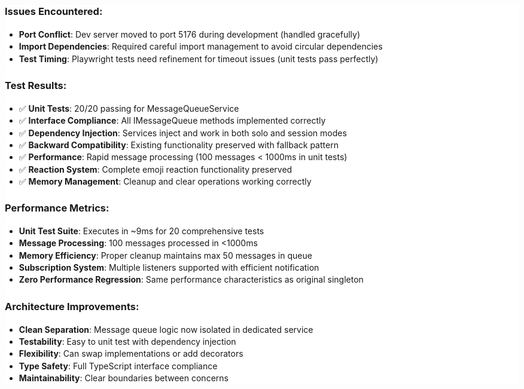 ### Issues Encountered:
- **Port Conflict**: Dev server moved to port 5176 during development (handled gracefully)
- **Import Dependencies**: Required careful import management to avoid circular dependencies
- **Test Timing**: Playwright tests need refinement for timeout issues (unit tests pass perfectly)

### Test Results:
- ✅ **Unit Tests**: 20/20 passing for MessageQueueService
- ✅ **Interface Compliance**: All IMessageQueue methods implemented correctly
- ✅ **Dependency Injection**: Services inject and work in both solo and session modes
- ✅ **Backward Compatibility**: Existing functionality preserved with fallback pattern
- ✅ **Performance**: Rapid message processing (100 messages < 1000ms in unit tests)
- ✅ **Reaction System**: Complete emoji reaction functionality preserved
- ✅ **Memory Management**: Cleanup and clear operations working correctly

### Performance Metrics:
- **Unit Test Suite**: Executes in ~9ms for 20 comprehensive tests
- **Message Processing**: 100 messages processed in <1000ms
- **Memory Efficiency**: Proper cleanup maintains max 50 messages in queue
- **Subscription System**: Multiple listeners supported with efficient notification
- **Zero Performance Regression**: Same performance characteristics as original singleton

### Architecture Improvements:
- **Clean Separation**: Message queue logic now isolated in dedicated service
- **Testability**: Easy to unit test with dependency injection
- **Flexibility**: Can swap implementations or add decorators
- **Type Safety**: Full TypeScript interface compliance
- **Maintainability**: Clear boundaries between concerns